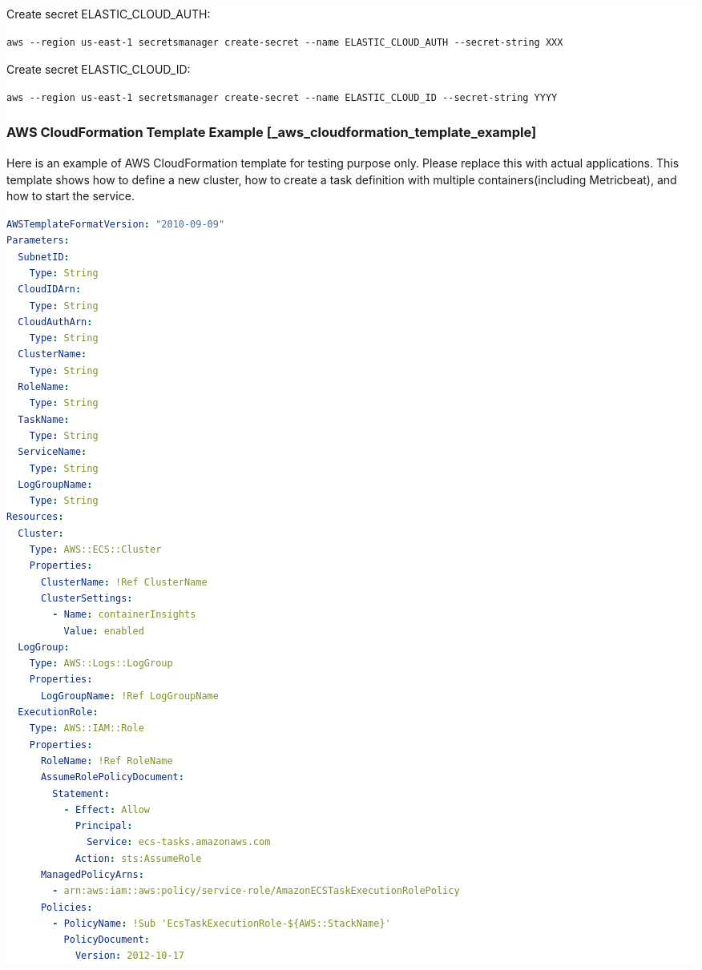 Create secret ELASTIC_CLOUD_AUTH:

```
aws --region us-east-1 secretsmanager create-secret --name ELASTIC_CLOUD_AUTH --secret-string XXX
```

Create secret ELASTIC_CLOUD_ID:

```
aws --region us-east-1 secretsmanager create-secret --name ELASTIC_CLOUD_ID --secret-string YYYY
```


### AWS CloudFormation Template Example [_aws_cloudformation_template_example]

Here is an example of AWS CloudFormation template for testing purpose only. Please replace this with actual applications. This template shows how to define a new cluster, how to create a task definition with multiple containers(including Metricbeat), and how to start the service.

```yaml
AWSTemplateFormatVersion: "2010-09-09"
Parameters:
  SubnetID:
    Type: String
  CloudIDArn:
    Type: String
  CloudAuthArn:
    Type: String
  ClusterName:
    Type: String
  RoleName:
    Type: String
  TaskName:
    Type: String
  ServiceName:
    Type: String
  LogGroupName:
    Type: String
Resources:
  Cluster:
    Type: AWS::ECS::Cluster
    Properties:
      ClusterName: !Ref ClusterName
      ClusterSettings:
        - Name: containerInsights
          Value: enabled
  LogGroup:
    Type: AWS::Logs::LogGroup
    Properties:
      LogGroupName: !Ref LogGroupName
  ExecutionRole:
    Type: AWS::IAM::Role
    Properties:
      RoleName: !Ref RoleName
      AssumeRolePolicyDocument:
        Statement:
          - Effect: Allow
            Principal:
              Service: ecs-tasks.amazonaws.com
            Action: sts:AssumeRole
      ManagedPolicyArns:
        - arn:aws:iam::aws:policy/service-role/AmazonECSTaskExecutionRolePolicy
      Policies:
        - PolicyName: !Sub 'EcsTaskExecutionRole-${AWS::StackName}'
          PolicyDocument:
            Version: 2012-10-17
```